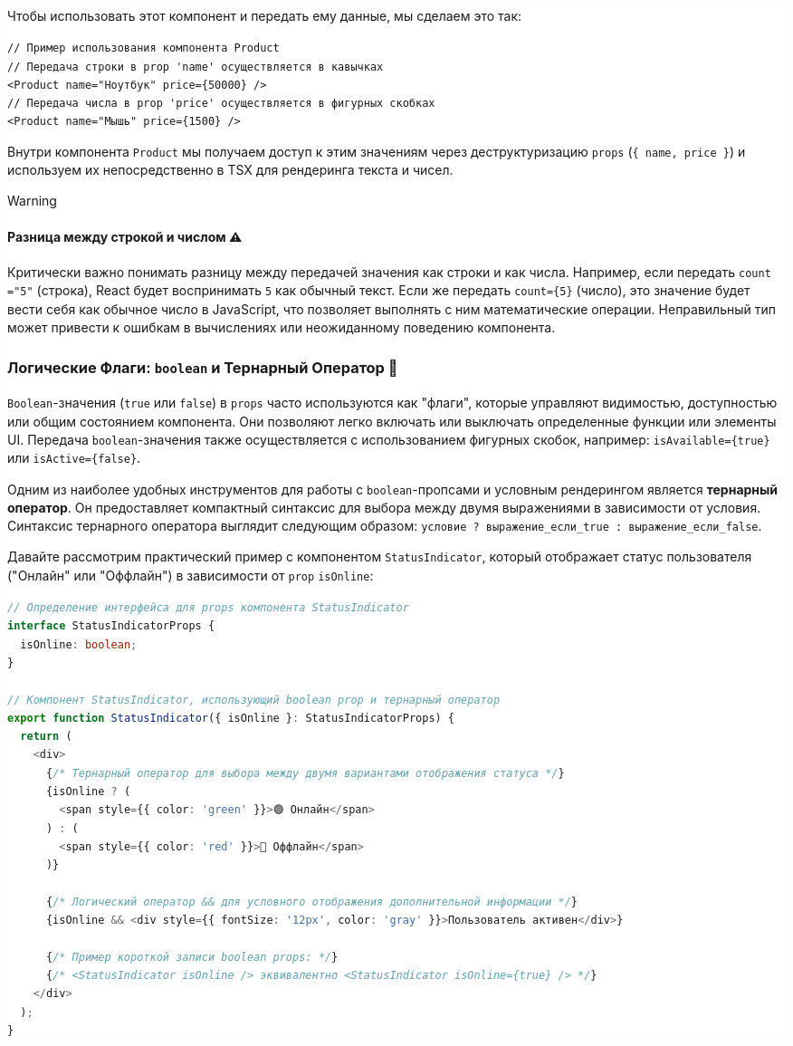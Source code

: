 Чтобы использовать этот компонент и передать ему данные, мы сделаем это так:

```tsx
// Пример использования компонента Product
// Передача строки в prop 'name' осуществляется в кавычках
<Product name="Ноутбук" price={50000} />
// Передача числа в prop 'price' осуществляется в фигурных скобках
<Product name="Мышь" price={1500} />
```

Внутри компонента `Product` мы получаем доступ к этим значениям через деструктуризацию `props` (`{ name, price }`) и используем их непосредственно в TSX для рендеринга текста и чисел.

>[!warning]
>#### Разница между строкой и числом ⚠️
>Критически важно понимать разницу между передачей значения как строки и как числа. Например, если передать `count="5"` (строка), React будет воспринимать `5` как обычный текст. Если же передать `count={5}` (число), это значение будет вести себя как обычное число в JavaScript, что позволяет выполнять с ним математические операции. Неправильный тип может привести к ошибкам в вычислениях или неожиданному поведению компонента.

### Логические Флаги: `boolean` и Тернарный Оператор 🚩

`Boolean`-значения (`true` или `false`) в `props` часто используются как "флаги", которые управляют видимостью, доступностью или общим состоянием компонента. Они позволяют легко включать или выключать определенные функции или элементы UI. Передача `boolean`-значения также осуществляется с использованием фигурных скобок, например: `isAvailable={true}` или `isActive={false}`.

Одним из наиболее удобных инструментов для работы с `boolean`-пропсами и условным рендерингом является **тернарный оператор**. Он предоставляет компактный синтаксис для выбора между двумя выражениями в зависимости от условия. Синтаксис тернарного оператора выглядит следующим образом: `условие ? выражение_если_true : выражение_если_false`.

Давайте рассмотрим практический пример с компонентом `StatusIndicator`, который отображает статус пользователя ("Онлайн" или "Оффлайн") в зависимости от `prop` `isOnline`:

```typescript
// Определение интерфейса для props компонента StatusIndicator
interface StatusIndicatorProps {
  isOnline: boolean;
}

// Компонент StatusIndicator, использующий boolean prop и тернарный оператор
export function StatusIndicator({ isOnline }: StatusIndicatorProps) {
  return (
    <div>
      {/* Тернарный оператор для выбора между двумя вариантами отображения статуса */}
      {isOnline ? (
        <span style={{ color: 'green' }}>🟢 Онлайн</span>
      ) : (
        <span style={{ color: 'red' }}>🔴 Оффлайн</span>
      )}

      {/* Логический оператор && для условного отображения дополнительной информации */}
      {isOnline && <div style={{ fontSize: '12px', color: 'gray' }}>Пользователь активен</div>}

      {/* Пример короткой записи boolean props: */}
      {/* <StatusIndicator isOnline /> эквивалентно <StatusIndicator isOnline={true} /> */}
    </div>
  );
}
```
